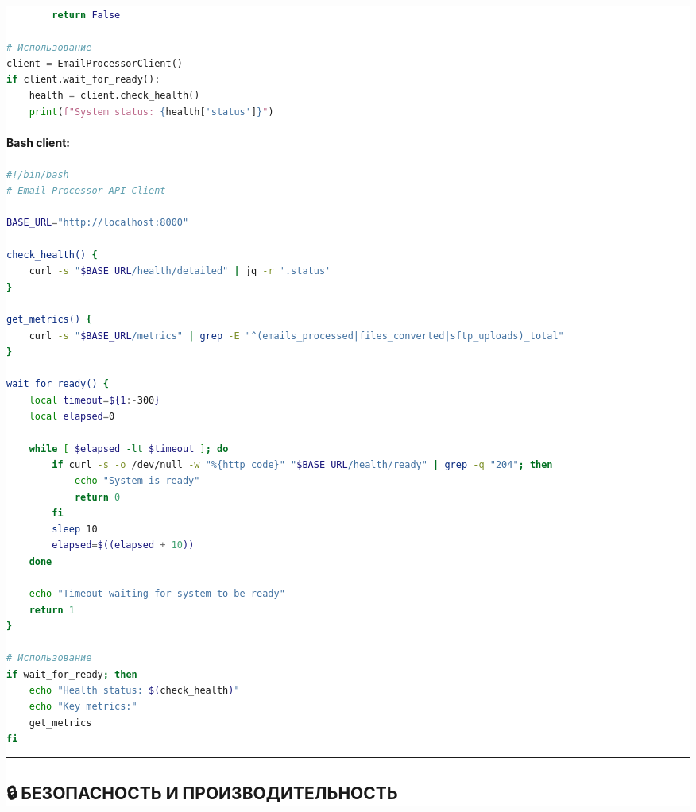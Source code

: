```python
        return False

# Использование
client = EmailProcessorClient()
if client.wait_for_ready():
    health = client.check_health()
    print(f"System status: {health['status']}")
```

#### Bash client:
```bash
#!/bin/bash
# Email Processor API Client

BASE_URL="http://localhost:8000"

check_health() {
    curl -s "$BASE_URL/health/detailed" | jq -r '.status'
}

get_metrics() {
    curl -s "$BASE_URL/metrics" | grep -E "^(emails_processed|files_converted|sftp_uploads)_total"
}

wait_for_ready() {
    local timeout=${1:-300}
    local elapsed=0

    while [ $elapsed -lt $timeout ]; do
        if curl -s -o /dev/null -w "%{http_code}" "$BASE_URL/health/ready" | grep -q "204"; then
            echo "System is ready"
            return 0
        fi
        sleep 10
        elapsed=$((elapsed + 10))
    done

    echo "Timeout waiting for system to be ready"
    return 1
}

# Использование
if wait_for_ready; then
    echo "Health status: $(check_health)"
    echo "Key metrics:"
    get_metrics
fi
```

---

## 🔒 **БЕЗОПАСНОСТЬ И ПРОИЗВОДИТЕЛЬНОСТЬ**
